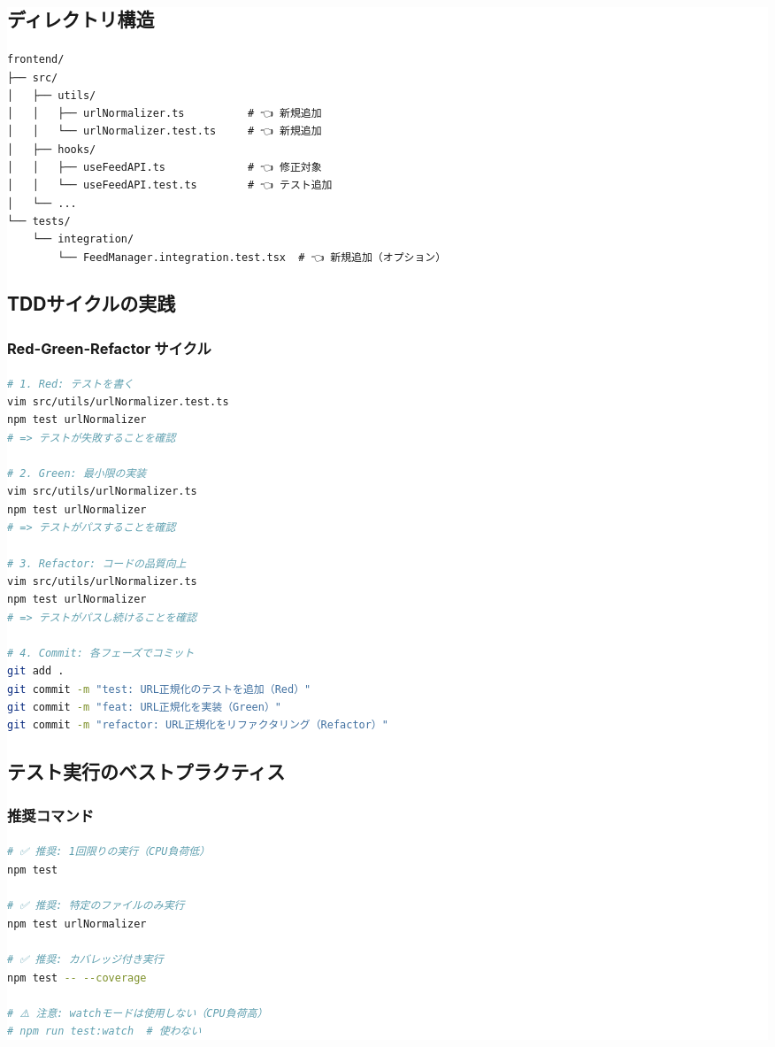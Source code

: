 ## ディレクトリ構造

```text
frontend/
├── src/
│   ├── utils/
│   │   ├── urlNormalizer.ts          # 👈 新規追加
│   │   └── urlNormalizer.test.ts     # 👈 新規追加
│   ├── hooks/
│   │   ├── useFeedAPI.ts             # 👈 修正対象
│   │   └── useFeedAPI.test.ts        # 👈 テスト追加
│   └── ...
└── tests/
    └── integration/
        └── FeedManager.integration.test.tsx  # 👈 新規追加（オプション）
```

## TDDサイクルの実践

### Red-Green-Refactor サイクル

```bash
# 1. Red: テストを書く
vim src/utils/urlNormalizer.test.ts
npm test urlNormalizer
# => テストが失敗することを確認

# 2. Green: 最小限の実装
vim src/utils/urlNormalizer.ts
npm test urlNormalizer
# => テストがパスすることを確認

# 3. Refactor: コードの品質向上
vim src/utils/urlNormalizer.ts
npm test urlNormalizer
# => テストがパスし続けることを確認

# 4. Commit: 各フェーズでコミット
git add .
git commit -m "test: URL正規化のテストを追加（Red）"
git commit -m "feat: URL正規化を実装（Green）"
git commit -m "refactor: URL正規化をリファクタリング（Refactor）"
```

## テスト実行のベストプラクティス

### 推奨コマンド

```bash
# ✅ 推奨: 1回限りの実行（CPU負荷低）
npm test

# ✅ 推奨: 特定のファイルのみ実行
npm test urlNormalizer

# ✅ 推奨: カバレッジ付き実行
npm test -- --coverage

# ⚠️ 注意: watchモードは使用しない（CPU負荷高）
# npm run test:watch  # 使わない
```
